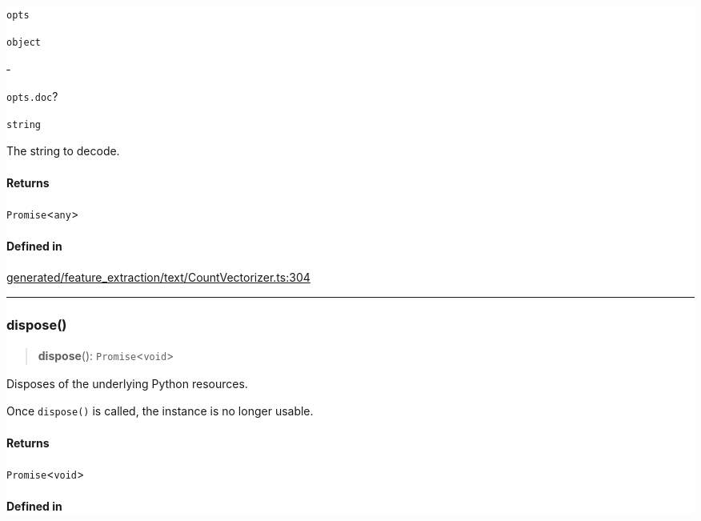 `opts`

</td>
<td>

`object`

</td>
<td>

&hyphen;

</td>
</tr>
<tr>
<td>

`opts.doc`?

</td>
<td>

`string`

</td>
<td>

The string to decode.

</td>
</tr>
</tbody>
</table>

#### Returns

`Promise`\<`any`\>

#### Defined in

[generated/feature\_extraction/text/CountVectorizer.ts:304](https://github.com/transitive-bullshit/scikit-learn-ts/blob/d136d90c5cb653f22204ec450ae61706606a5b96/packages/sklearn/src/generated/feature_extraction/text/CountVectorizer.ts#L304)

***

### dispose()

> **dispose**(): `Promise`\<`void`\>

Disposes of the underlying Python resources.

Once `dispose()` is called, the instance is no longer usable.

#### Returns

`Promise`\<`void`\>

#### Defined in
